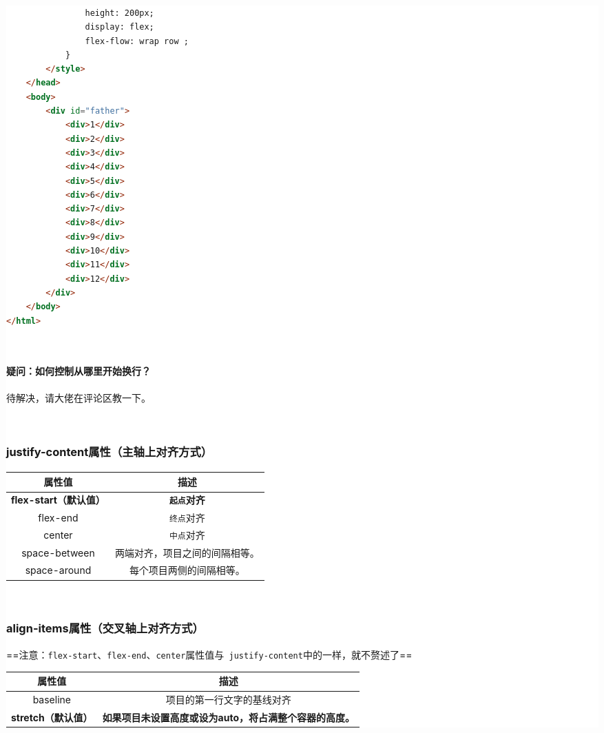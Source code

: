 ```html
                height: 200px;
                display: flex;
                flex-flow: wrap row ;
            }
        </style>
    </head>
    <body>
        <div id="father">
            <div>1</div>
            <div>2</div>
            <div>3</div>
            <div>4</div>
            <div>5</div>
            <div>6</div>
            <div>7</div>
            <div>8</div>
            <div>9</div>
            <div>10</div>
            <div>11</div>
            <div>12</div>
        </div>
    </body>
</html>
```

<br>

#### 疑问：如何控制从哪里开始换行？

待解决，请大佬在评论区教一下。

<br>

### justify-content属性（主轴上对齐方式）

|          属性值          |              描述              |
| :----------------------: | :----------------------------: |
| **flex-start（默认值）** |         **`起点`对齐**         |
|         flex-end         |           `终点`对齐           |
|          center          |           `中点`对齐           |
|      space-between       | 两端对齐，项目之间的间隔相等。 |
|       space-around       |    每个项目两侧的间隔相等。    |

<br>

### align-items属性（交叉轴上对齐方式）

==注意：`flex-start`、`flex-end`、`center`属性值与` justify-content`中的一样，就不赘述了==

|        属性值         |                           描述                           |
| :-------------------: | :------------------------------------------------------: |
|       baseline        |                项目的第一行文字的基线对齐                |
| **stretch（默认值）** | **如果项目未设置高度或设为auto，将占满整个容器的高度。** |
